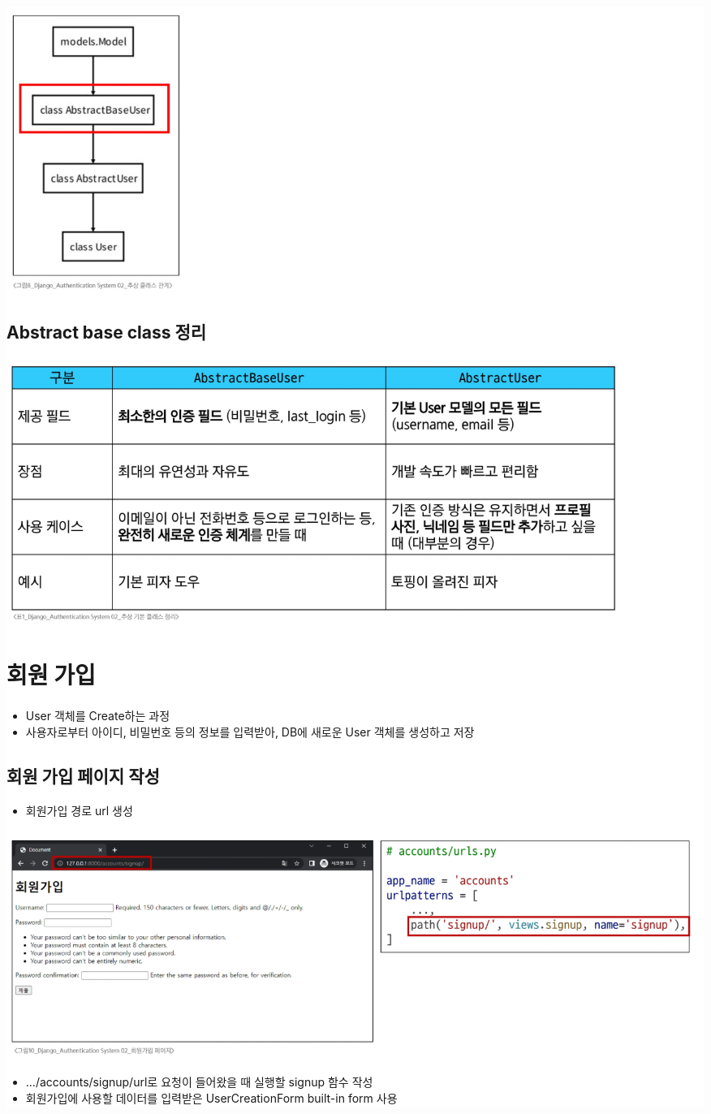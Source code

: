#### ![alt text](image/image1001-4.png)
## Abstract base class 정리
#### ![alt text](image/image1001-5.png)
# 회원 가입
- User 객체를 Create하는 과정
- 사용자로부터 아이디, 비밀번호 등의 정보를 입력받아, DB에 새로운 User 객체를 생성하고 저장
## 회원 가입 페이지 작성
- 회원가입 경로 url 생성
#### ![alt text](image/image1001-6.png)
- .../accounts/signup/url로 요청이 들어왔을 때 실행할 signup 함수 작성
- 회원가입에 사용할 데이터를 입력받은 UserCreationForm built-in form 사용